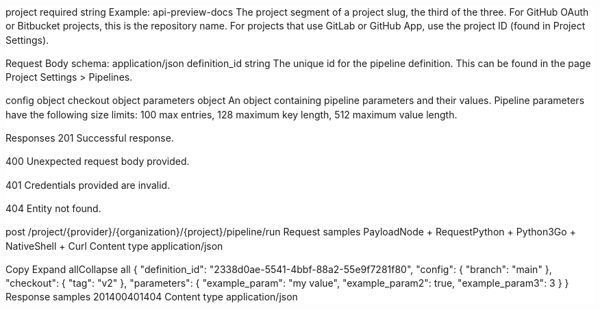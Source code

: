 project
required
string
Example: api-preview-docs
The project segment of a project slug, the third of the three. For GitHub OAuth or Bitbucket projects, this is the repository name. For projects that use GitLab or GitHub App, use the project ID (found in Project Settings).

Request Body schema: application/json
definition_id
string <uuid>
The unique id for the pipeline definition. This can be found in the page Project Settings > Pipelines.

config
object
checkout
object
parameters
object
An object containing pipeline parameters and their values. Pipeline parameters have the following size limits: 100 max entries, 128 maximum key length, 512 maximum value length.

Responses
201
Successful response.

400
Unexpected request body provided.

401
Credentials provided are invalid.

404
Entity not found.


post
/project/{provider}/{organization}/{project}/pipeline/run
Request samples
PayloadNode + RequestPython + Python3Go + NativeShell + Curl
Content type
application/json

Copy
Expand allCollapse all
{
"definition_id": "2338d0ae-5541-4bbf-88a2-55e9f7281f80",
"config": {
"branch": "main"
},
"checkout": {
"tag": "v2"
},
"parameters": {
"example_param": "my value",
"example_param2": true,
"example_param3": 3
}
}
Response samples
201400401404
Content type
application/json
